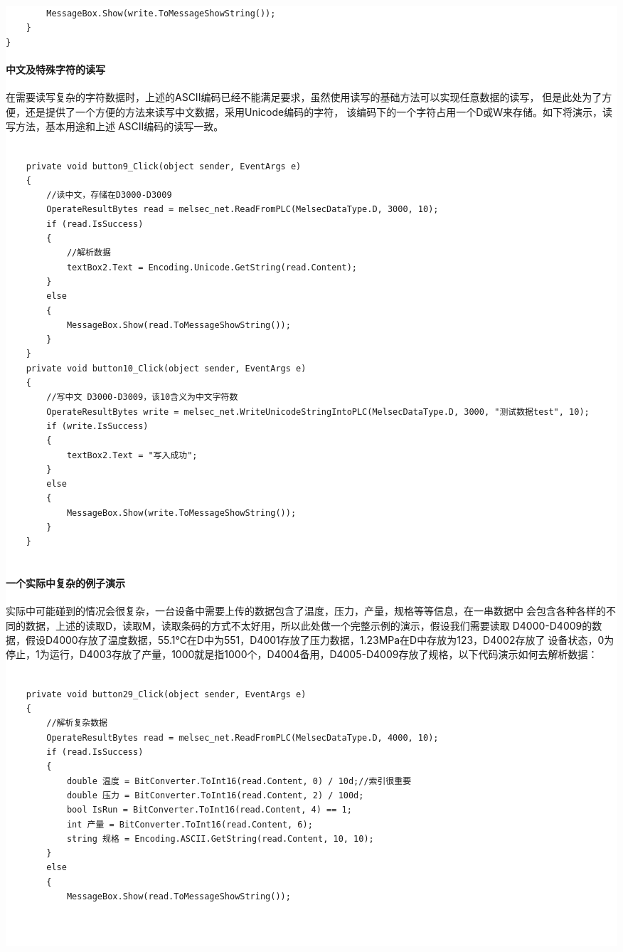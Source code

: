 			MessageBox.Show(write.ToMessageShowString());
		}
	}
</code>
</pre>

#### 中文及特殊字符的读写

在需要读写复杂的字符数据时，上述的ASCII编码已经不能满足要求，虽然使用读写的基础方法可以实现任意数据的读写， 但是此处为了方便，还是提供了一个方便的方法来读写中文数据，采用Unicode编码的字符， 该编码下的一个字符占用一个D或W来存储。如下将演示，读写方法，基本用途和上述 ASCII编码的读写一致。
<pre>
<code>
	private void button9_Click(object sender, EventArgs e)
	{
		//读中文，存储在D3000-D3009
		OperateResultBytes read = melsec_net.ReadFromPLC(MelsecDataType.D, 3000, 10);
		if (read.IsSuccess)
		{
			//解析数据
			textBox2.Text = Encoding.Unicode.GetString(read.Content);
		}
		else
		{
			MessageBox.Show(read.ToMessageShowString());
		}
	}
	private void button10_Click(object sender, EventArgs e)
	{
		//写中文 D3000-D3009，该10含义为中文字符数
		OperateResultBytes write = melsec_net.WriteUnicodeStringIntoPLC(MelsecDataType.D, 3000, "测试数据test", 10);
		if (write.IsSuccess)
		{
			textBox2.Text = "写入成功";
		}
		else
		{
			MessageBox.Show(write.ToMessageShowString());
		}
	}
</code>
</pre>

#### 一个实际中复杂的例子演示

实际中可能碰到的情况会很复杂，一台设备中需要上传的数据包含了温度，压力，产量，规格等等信息，在一串数据中 会包含各种各样的不同的数据，上述的读取D，读取M，读取条码的方式不太好用，所以此处做一个完整示例的演示，假设我们需要读取 D4000-D4009的数据，假设D4000存放了温度数据，55.1℃在D中为551，D4001存放了压力数据，1.23MPa在D中存放为123，D4002存放了 设备状态，0为停止，1为运行，D4003存放了产量，1000就是指1000个，D4004备用，D4005-D4009存放了规格，以下代码演示如何去解析数据：
<pre>
<code>
	private void button29_Click(object sender, EventArgs e)
	{
		//解析复杂数据
		OperateResultBytes read = melsec_net.ReadFromPLC(MelsecDataType.D, 4000, 10);
		if (read.IsSuccess)
		{
			double 温度 = BitConverter.ToInt16(read.Content, 0) / 10d;//索引很重要
			double 压力 = BitConverter.ToInt16(read.Content, 2) / 100d;
			bool IsRun = BitConverter.ToInt16(read.Content, 4) == 1;
			int 产量 = BitConverter.ToInt16(read.Content, 6);
			string 规格 = Encoding.ASCII.GetString(read.Content, 10, 10);
		}
		else
		{
			MessageBox.Show(read.ToMessageShowString());